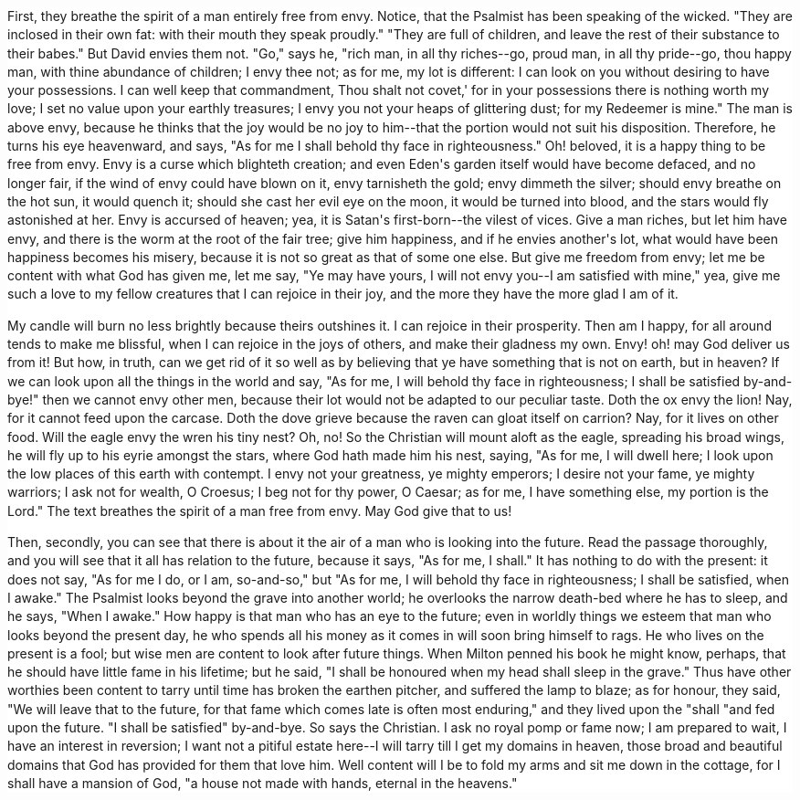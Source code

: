 First, they breathe the spirit of a man entirely free from envy. Notice, that the Psalmist has been speaking of the wicked. "They are inclosed in their own fat: with their mouth they speak proudly." "They are full of children, and leave the rest of their substance to their babes." But David envies them not. "Go," says he, "rich man, in all thy riches--go, proud man, in all thy pride--go, thou happy man, with thine abundance of children; I envy thee not; as for me, my lot is different: I can look on you without desiring to have your possessions. I can well keep that commandment, Thou shalt not covet,' for in your possessions there is nothing worth my love; I set no value upon your earthly treasures; I envy you not your heaps of glittering dust; for my Redeemer is mine." The man is above envy, because he thinks that the joy would be no joy to him--that the portion would not suit his disposition. Therefore, he turns his eye heavenward, and says, "As for me I shall behold thy face in righteousness." Oh! beloved, it is a happy thing to be free from envy. Envy is a curse which blighteth creation; and even Eden's garden itself would have become defaced, and no longer fair, if the wind of envy could have blown on it, envy tarnisheth the gold; envy dimmeth the silver; should envy breathe on the hot sun, it would quench it; should she cast her evil eye on the moon, it would be turned into blood, and the stars would fly astonished at her. Envy is accursed of heaven; yea, it is Satan's first-born--the vilest of vices. Give a man riches, but let him have envy, and there is the worm at the root of the fair tree; give him happiness, and if he envies another's lot, what would have been happiness becomes his misery, because it is not so great as that of some one else. But give me freedom from envy; let me be content with what God has given me, let me say, "Ye may have yours, I will not envy you--I am satisfied with mine," yea, give me such a love to my fellow creatures that I can rejoice in their joy, and the more they have the more glad I am of it. 

My candle will burn no less brightly because theirs outshines it. I can rejoice in their prosperity. Then am I happy, for all around tends to make me blissful, when I can rejoice in the joys of others, and make their gladness my own. Envy! oh! may God deliver us from it! But how, in truth, can we get rid of it so well as by believing that ye have something that is not on earth, but in heaven? If we can look upon all the things in the world and say, "As for me, I will behold thy face in righteousness; I shall be satisfied by-and-bye!" then we cannot envy other men, because their lot would not be adapted to our peculiar taste. Doth the ox envy the lion! Nay, for it cannot feed upon the carcase. Doth the dove grieve because the raven can gloat itself on carrion? Nay, for it lives on other food. Will the eagle envy the wren his tiny nest? Oh, no! So the Christian will mount aloft as the eagle, spreading his broad wings, he will fly up to his eyrie amongst the stars, where God hath made him his nest, saying, "As for me, I will dwell here; I look upon the low places of this earth with contempt. I envy not your greatness, ye mighty emperors; I desire not your fame, ye mighty warriors; I ask not for wealth, O Croesus; I beg not for thy power, O Caesar; as for me, I have something else, my portion is the Lord." The text breathes the spirit of a man free from envy. May God give that to us!

Then, secondly, you can see that there is about it the air of a man who is looking into the future. Read the passage thoroughly, and you will see that it all has relation to the future, because it says, "As for me, I shall." It has nothing to do with the present: it does not say, "As for me I do, or I am, so-and-so," but "As for me, I will behold thy face in righteousness; I shall be satisfied, when I awake." The Psalmist looks beyond the grave into another world; he overlooks the narrow death-bed where he has to sleep, and he says, "When I awake." How happy is that man who has an eye to the future; even in worldly things we esteem that man who looks beyond the present day, he who spends all his money as it comes in will soon bring himself to rags. He who lives on the present is a fool; but wise men are content to look after future things. When Milton penned his book he might know, perhaps, that he should have little fame in his lifetime; but he said, "I shall be honoured when my head shall sleep in the grave." Thus have other worthies been content to tarry until time has broken the earthen pitcher, and suffered the lamp to blaze; as for honour, they said, "We will leave that to the future, for that fame which comes late is often most enduring," and they lived upon the "shall "and fed upon the future. "I shall be satisfied" by-and-bye. So says the Christian. I ask no royal pomp or fame now; I am prepared to wait, I have an interest in reversion; I want not a pitiful estate here--I will tarry till I get my domains in heaven, those broad and beautiful domains that God has provided for them that love him. Well content will I be to fold my arms and sit me down in the cottage, for I shall have a mansion of God, "a house not made with hands, eternal in the heavens." 
